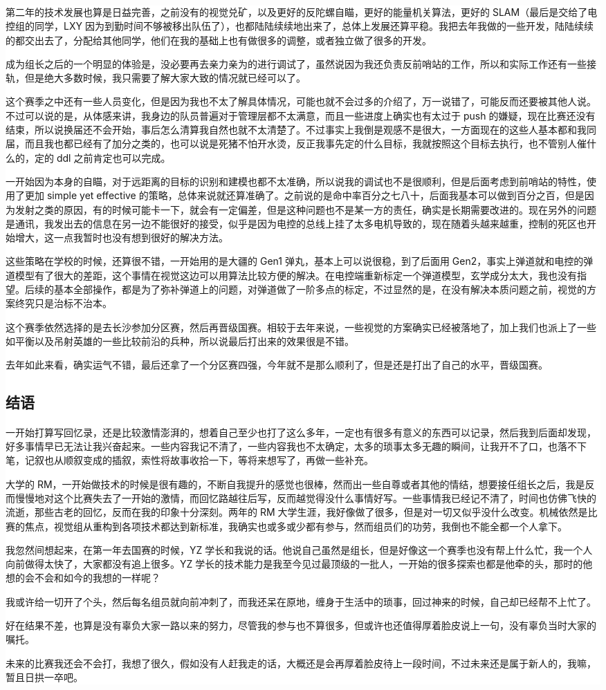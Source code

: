 第二年的技术发展也算是日益完善，之前没有的视觉兑矿，以及更好的反陀螺自瞄，更好的能量机关算法，更好的 SLAM（最后是交给了电控组的同学，LXY 因为到勤时间不够被移出队伍了），也都陆陆续续地出来了，总体上发展还算平稳。我把去年我做的一些开发，陆陆续续的都交出去了，分配给其他同学，他们在我的基础上也有做很多的调整，或者独立做了很多的开发。

成为组长之后的一个明显的体验是，没必要再去亲力亲为的进行调试了，虽然说因为我还负责反前哨站的工作，所以和实际工作还有一些接轨，但是绝大多数时候，我只需要了解大家大致的情况就已经可以了。

这个赛季之中还有一些人员变化，但是因为我也不太了解具体情况，可能也就不会过多的介绍了，万一说错了，可能反而还要被其他人说。不过可以说的是，从体感来讲，我身边的队员普遍对于管理层都不太满意，而且一些进度上确实也有太过于 push 的嫌疑，现在比赛还没有结束，所以说换届还不会开始，事后怎么清算我自然也就不太清楚了。不过事实上我倒是观感不是很大，一方面现在的这些人基本都和我同届，而且我也都已经有了加分之类的，也可以说是死猪不怕开水烫，反正我事先定的什么目标，我就按照这个目标去执行，也不管别人催什么的，定的 ddl 之前肯定也可以完成。

一开始因为本身的自瞄，对于远距离的目标的识别和建模也都不太准确，所以说我的调试也不是很顺利，但是后面考虑到前哨站的特性，使用了更加 simple yet effective 的策略，总体来说就还算准确了。之前说的是命中率百分之七八十，后面我基本可以做到百分之百，但是因为发射之类的原因，有的时候可能卡一下，就会有一定偏差，但是这种问题也不是某一方的责任，确实是长期需要改进的。现在另外的问题是通讯，我发出去的信息在另一边不能很好的接受，似乎是因为电控的总线上挂了太多电机导致的，现在随着头越来越重，控制的死区也开始增大，这一点我暂时也没有想到很好的解决方法。

这些策略在学校的时候，还算很不错，一开始用的是大疆的 Gen1 弹丸，基本上可以说很稳，到了后面用 Gen2，事实上弹道就和电控的弹道模型有了很大的差距，这个事情在视觉这边可以用算法比较方便的解决。在电控端重新标定一个弹道模型，玄学成分太大，我也没有指望。后续的基本全部操作，都是为了弥补弹道上的问题，对弹道做了一阶多点的标定，不过显然的是，在没有解决本质问题之前，视觉的方案终究只是治标不治本。

这个赛季依然选择的是去长沙参加分区赛，然后再晋级国赛。相较于去年来说，一些视觉的方案确实已经被落地了，加上我们也派上了一些如平衡以及吊射英雄的一些比较前沿的兵种，所以说最后打出来的效果很是不错。

去年如此来看，确实运气不错，最后还拿了一个分区赛四强，今年就不是那么顺利了，但是还是打出了自己的水平，晋级国赛。

## 结语

一开始打算写回忆录，还是比较激情澎湃的，想着自己至少也打了这么多年，一定也有很多有意义的东西可以记录，然后我到后面却发现，好多事情早已无法让我兴奋起来。一些内容我记不清了，一些内容我也不太确定，太多的琐事太多无趣的瞬间，让我开不了口，也落不下笔，记叙也从顺叙变成的插叙，索性将故事收拾一下，等将来想写了，再做一些补充。

大学的 RM，一开始做技术的时候是很有趣的，不断自我提升的感觉也很棒，然而出一些自尊或者其他的情结，想要接任组长之后，我是反而慢慢地对这个比赛失去了一开始的激情，而回忆路越往后写，反而越觉得没什么事情好写。一些事情我已经记不清了，时间也仿佛飞快的流逝，那些古老的回忆，反而在我的印象十分深刻。两年的 RM 大学生涯，我好像做了很多，但是对一切又似乎没什么改变。机械依然是比赛的焦点，视觉组从重构到各项技术都达到新标准，我确实也或多或少都有参与，然而组员们的功劳，我倒也不能全都一个人拿下。

我忽然间想起来，在第一年去国赛的时候，YZ 学长和我说的话。他说自己虽然是组长，但是好像这一个赛季也没有帮上什么忙，我一个人向前做得太快了，大家都没有追上很多。YZ 学长的技术能力是我至今见过最顶级的一批人，一开始的很多探索也都是他牵的头，那时的他想的会不会和如今的我想的一样呢？

我或许给一切开了个头，然后每名组员就向前冲刺了，而我还呆在原地，缠身于生活中的琐事，回过神来的时候，自己却已经帮不上忙了。

好在结果不差，也算是没有辜负大家一路以来的努力，尽管我的参与也不算很多，但或许也还值得厚着脸皮说上一句，没有辜负当时大家的嘱托。

未来的比赛我还会不会打，我想了很久，假如没有人赶我走的话，大概还是会再厚着脸皮待上一段时间，不过未来还是属于新人的，我嘛，暂且日拱一卒吧。
